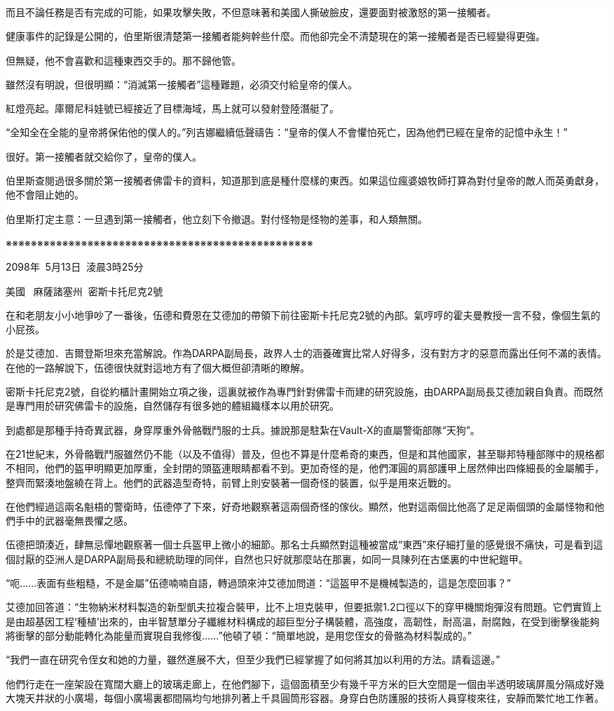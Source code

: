 而且不論任務是否有完成的可能，如果攻擊失敗，不但意味著和美國人撕破臉皮，還要面對被激怒的第一接觸者。

健康事件的記錄是公開的，伯里斯很清楚第一接觸者能夠幹些什麼。而他卻完全不清楚現在的第一接觸者是否已經變得更強。

但無疑，他不會喜歡和這種東西交手的。那不歸他管。

雖然沒有明說，但很明顯：“消滅第一接觸者”這種難題，必須交付給皇帝的僕人。



紅燈亮起。庫爾尼科娃號已經接近了目標海域，馬上就可以發射登陸潛艇了。

“全知全在全能的皇帝將保佑他的僕人的。”列吉娜繼續低聲禱告：“皇帝的僕人不會懼怕死亡，因為他們已經在皇帝的記憶中永生！”

很好。第一接觸者就交給你了，皇帝的僕人。

伯里斯查閱過很多關於第一接觸者佛雷卡的資料，知道那到底是種什麼樣的東西。如果這位瘋婆娘牧師打算為對付皇帝的敵人而英勇獻身，他不會阻止她的。

伯里斯打定主意：一旦遇到第一接觸者，他立刻下令撤退。對付怪物是怪物的差事，和人類無關。









※※※※※※※※※※※※※※※※※※※※※※※※※※※※※※※※※※※※※※※※※※※※※※※※※





2098年&nbsp;&nbsp;5月13日&nbsp;&nbsp;淩晨3時25分&nbsp;&nbsp;&nbsp;&nbsp;

美國&nbsp;&nbsp; 麻薩諸塞州&nbsp;&nbsp;密斯卡托尼克2號



在和老朋友小小地爭吵了一番後，伍德和費恩在艾德加的帶領下前往密斯卡托尼克2號的內部。氣哼哼的霍夫曼教授一言不發，像個生氣的小屁孩。

於是艾德加．吉爾登斯坦來充當解說。作為DARPA副局長，政界人士的涵養確實比常人好得多，沒有對方才的惡意而露出任何不滿的表情。在他的一路解說下，伍德很快就對這地方有了個大概但卻清晰的瞭解。

密斯卡托尼克2號，自從約櫃計畫開始立項之後，這裏就被作為專門針對佛雷卡而建的研究設施，由DARPA副局長艾德加親自負責。而既然是專門用於研究佛雷卡的設施，自然儲存有很多她的體組織樣本以用於研究。



到處都是那種手持奇異武器，身穿厚重外骨骼戰鬥服的士兵。據說那是駐紮在Vault-X的直屬警衛部隊“天狗”。

在21世紀末，外骨骼戰鬥服雖然仍不能（以及不值得）普及，但也不算是什麼希奇的東西，但是和其他國家，甚至聯邦特種部隊中的規格都不相同，他們的盔甲明顯更加厚重，全封閉的頭盔連眼睛都看不到。更加奇怪的是，他們渾圓的肩部護甲上居然伸出四條細長的金屬觸手，整齊而緊湊地盤繞在背上。他們的武器造型奇特，前臂上則安裝著一個奇怪的裝置，似乎是用來近戰的。

在他們經過這兩名魁梧的警衛時，伍德停了下來，好奇地觀察著這兩個奇怪的傢伙。顯然，他對這兩個比他高了足足兩個頭的金屬怪物和他們手中的武器毫無畏懼之感。

伍德把頭湊近，肆無忌憚地觀察著一個士兵盔甲上微小的細節。那名士兵顯然對這種被當成“東西”來仔細打量的感覺很不痛快，可是看到這個討厭的亞洲人是DARPA副局長和總統助理的同伴，自然也只好就那麼站在那裏，如同一具陳列在古堡裏的中世紀鎧甲。

“呃……表面有些粗糙，不是金屬”伍德喃喃自語，轉過頭來沖艾德加問道：“這盔甲不是機械製造的，這是怎麼回事？”

艾德加回答道：“生物納米材料製造的新型凱夫拉複合裝甲，比不上坦克裝甲，但要抵禦1.2口徑以下的穿甲機關炮彈沒有問題。它們實質上是由超基因工程‘種植’出來的，由半智慧單分子纖維材料構成的超巨型分子構裝體，高強度，高韌性，耐高溫，耐腐蝕，在受到衝擊後能夠將衝擊的部分動能轉化為能量而實現自我修復……”他頓了頓：“簡單地說，是用您侄女的骨骼為材料製成的。”



“我們一直在研究令侄女和她的力量，雖然進展不大，但至少我們已經掌握了如何將其加以利用的方法。請看這邊。”

他們行走在一座架設在寬闊大廳上的玻璃走廊上，在他們腳下，這個面積至少有幾千平方米的巨大空間是一個由半透明玻璃屏風分隔成好幾大塊天井狀的小廣場，每個小廣場裏都間隔均勻地排列著上千具圓筒形容器。身穿白色防護服的技術人員穿梭來往，安靜而繁忙地工作著。
